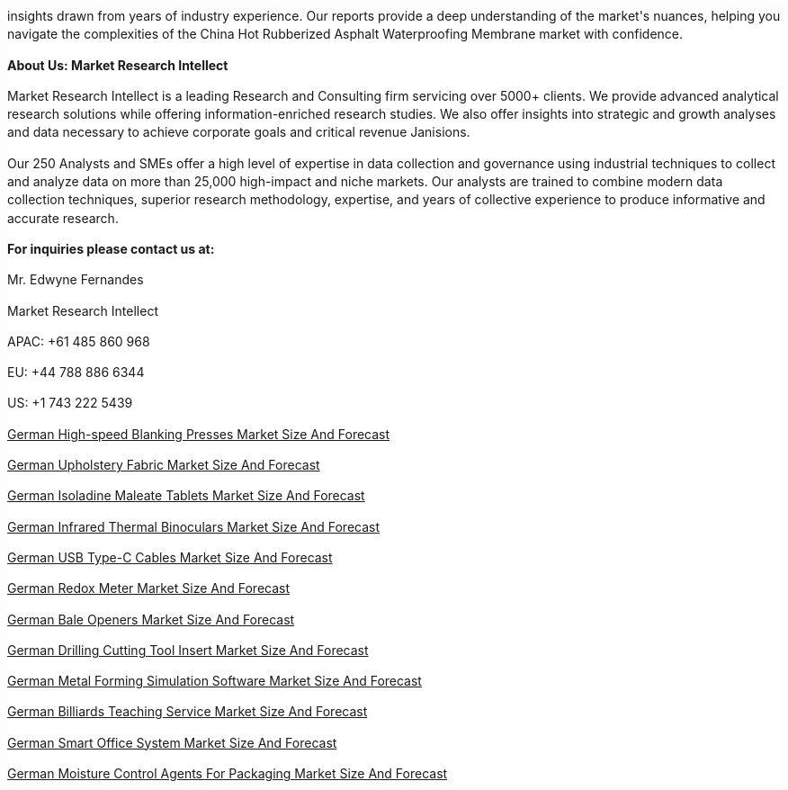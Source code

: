 insights drawn from years of industry experience. Our reports provide a deep understanding of the market's nuances, helping you navigate the complexities of the China Hot Rubberized Asphalt Waterproofing Membrane market with confidence.</p><p><strong><span class="font-[700]">About Us: Market Research Intellect</span></strong></p><p><span class="">Market Research Intellect is a leading Research and Consulting firm servicing over 5000+ clients. We provide advanced analytical research solutions while offering information-enriched research studies.&nbsp;</span>We also offer insights into strategic and growth analyses and data necessary to achieve corporate goals and critical revenue Janisions.</p><p><span class="">Our 250 Analysts and SMEs offer a high level of expertise in data collection and governance using industrial techniques to collect and analyze data on more than 25,000 high-impact and niche markets. Our analysts are trained to combine modern data collection techniques, superior research methodology, expertise, and years of collective experience to produce informative and accurate research.</span></p><p><strong>For inquiries please contact us at:</strong></p><p>Mr. Edwyne Fernandes</p><p>Market Research Intellect</p><p>APAC: +61 485 860 968</p><p>EU: +44 788 886 6344</p><p>US: +1 743 222 5439</p><p><a href="https://github.com/oliver1234567jack/Fresh-Mind-idea/blob/main/High-speed-Blanking-Presses-Market/China-High-speed-Blanking-Presses-Market.md">German High-speed Blanking Presses Market Size And Forecast</a></p><p><a href="https://github.com/oliver1234567jack/Marketing-world/blob/main/Upholstery-Fabric-Market/China-Upholstery-Fabric-Market.md">German Upholstery Fabric Market Size And Forecast</a></p><p><a href="https://github.com/oliver1234567jack/Fresh-Mind-idea/blob/main/Isoladine-Maleate-Tablets-Market/China-Isoladine-Maleate-Tablets-Market.md">German Isoladine Maleate Tablets Market Size And Forecast</a></p><p><a href="https://github.com/oliver1234567jack/Marketing-world/blob/main/Infrared-Thermal-Binoculars-Market/China-Infrared-Thermal-Binoculars-Market.md">German Infrared Thermal Binoculars Market Size And Forecast</a></p><p><a href="https://github.com/oliver1234567jack/Marketing-world/blob/main/USB-Type-C-Cables-Market/China-USB-Type-C-Cables-Market.md">German USB Type-C Cables Market Size And Forecast</a></p><p><a href="https://github.com/oliver1234567jack/Fresh-Mind-idea/blob/main/Redox-Meter-Market/China-Redox-Meter-Market.md">German Redox Meter Market Size And Forecast</a></p><p><a href="https://github.com/oliver1234567jack/Marketing-world/blob/main/Bale-Openers-Market/China-Bale-Openers-Market.md">German Bale Openers Market Size And Forecast</a></p><p><a href="https://github.com/oliver1234567jack/Fresh-Mind-idea/blob/main/Drilling-Cutting-Tool-Insert-Market/China-Drilling-Cutting-Tool-Insert-Market.md">German Drilling Cutting Tool Insert Market Size And Forecast</a></p><p><a href="https://github.com/oliver1234567jack/Marketing-world/blob/main/Metal-Forming-Simulation-Software-Market/China-Metal-Forming-Simulation-Software-Market.md">German Metal Forming Simulation Software Market Size And Forecast</a></p><p><a href="https://github.com/oliver1234567jack/Fresh-Mind-idea/blob/main/Billiards-Teaching-Service-Market/China-Billiards-Teaching-Service-Market.md">German Billiards Teaching Service Market Size And Forecast</a></p><p><a href="https://github.com/oliver1234567jack/Marketing-world/blob/main/Smart-Office-System-Market/China-Smart-Office-System-Market.md">German Smart Office System Market Size And Forecast</a></p><p><a href="https://github.com/oliver1234567jack/Fresh-Mind-idea/blob/main/Moisture-Control-Agents-For-Packaging-Market/China-Moisture-Control-Agents-For-Packaging-Market.md">German Moisture Control Agents For Packaging Market Size And Forecast</a></p>
